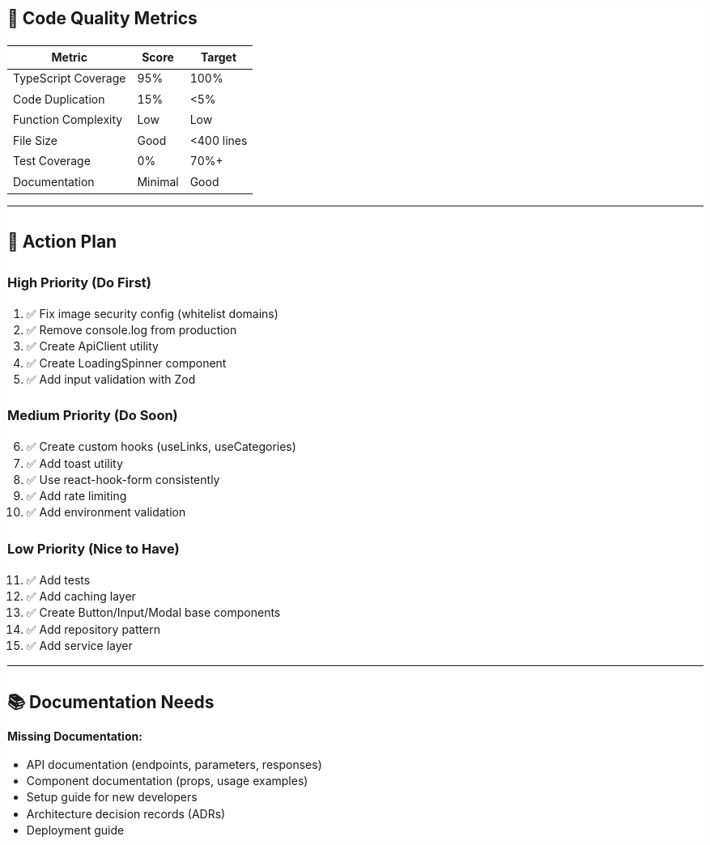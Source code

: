 
## 📝 Code Quality Metrics

| Metric              | Score   | Target     |
| ------------------- | ------- | ---------- |
| TypeScript Coverage | 95%     | 100%       |
| Code Duplication    | 15%     | <5%        |
| Function Complexity | Low     | Low        |
| File Size           | Good    | <400 lines |
| Test Coverage       | 0%      | 70%+       |
| Documentation       | Minimal | Good       |

---

## 🎯 Action Plan

### High Priority (Do First)

1. ✅ Fix image security config (whitelist domains)
2. ✅ Remove console.log from production
3. ✅ Create ApiClient utility
4. ✅ Create LoadingSpinner component
5. ✅ Add input validation with Zod

### Medium Priority (Do Soon)

6. ✅ Create custom hooks (useLinks, useCategories)
7. ✅ Add toast utility
8. ✅ Use react-hook-form consistently
9. ✅ Add rate limiting
10. ✅ Add environment validation

### Low Priority (Nice to Have)

11. ✅ Add tests
12. ✅ Add caching layer
13. ✅ Create Button/Input/Modal base components
14. ✅ Add repository pattern
15. ✅ Add service layer

---

## 📚 Documentation Needs

**Missing Documentation:**

- API documentation (endpoints, parameters, responses)
- Component documentation (props, usage examples)
- Setup guide for new developers
- Architecture decision records (ADRs)
- Deployment guide
